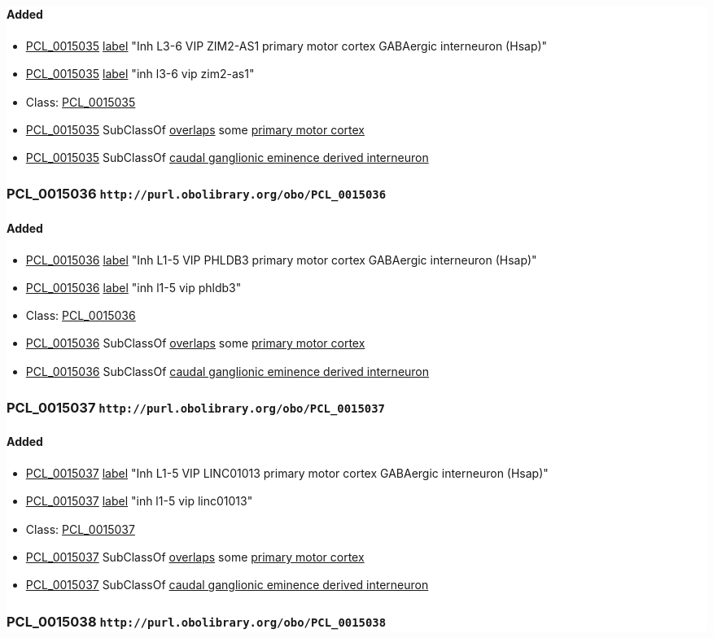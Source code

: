 #### Added
- [PCL_0015035](http://purl.obolibrary.org/obo/PCL_0015035) [label](http://www.w3.org/2000/01/rdf-schema#label) "Inh L3-6 VIP ZIM2-AS1 primary motor cortex GABAergic interneuron (Hsap)" 

- [PCL_0015035](http://purl.obolibrary.org/obo/PCL_0015035) [label](http://www.w3.org/2000/01/rdf-schema#label) "inh l3-6 vip zim2-as1" 

- Class: [PCL_0015035](http://purl.obolibrary.org/obo/PCL_0015035) 

- [PCL_0015035](http://purl.obolibrary.org/obo/PCL_0015035) SubClassOf [overlaps](http://purl.obolibrary.org/obo/RO_0002131) some [primary motor cortex](http://purl.obolibrary.org/obo/UBERON_0001384) 

- [PCL_0015035](http://purl.obolibrary.org/obo/PCL_0015035) SubClassOf [caudal ganglionic eminence derived interneuron](http://purl.obolibrary.org/obo/CL_4023064) 


### PCL_0015036 `http://purl.obolibrary.org/obo/PCL_0015036`

#### Added
- [PCL_0015036](http://purl.obolibrary.org/obo/PCL_0015036) [label](http://www.w3.org/2000/01/rdf-schema#label) "Inh L1-5 VIP PHLDB3 primary motor cortex GABAergic interneuron (Hsap)" 

- [PCL_0015036](http://purl.obolibrary.org/obo/PCL_0015036) [label](http://www.w3.org/2000/01/rdf-schema#label) "inh l1-5 vip phldb3" 

- Class: [PCL_0015036](http://purl.obolibrary.org/obo/PCL_0015036) 

- [PCL_0015036](http://purl.obolibrary.org/obo/PCL_0015036) SubClassOf [overlaps](http://purl.obolibrary.org/obo/RO_0002131) some [primary motor cortex](http://purl.obolibrary.org/obo/UBERON_0001384) 

- [PCL_0015036](http://purl.obolibrary.org/obo/PCL_0015036) SubClassOf [caudal ganglionic eminence derived interneuron](http://purl.obolibrary.org/obo/CL_4023064) 


### PCL_0015037 `http://purl.obolibrary.org/obo/PCL_0015037`

#### Added
- [PCL_0015037](http://purl.obolibrary.org/obo/PCL_0015037) [label](http://www.w3.org/2000/01/rdf-schema#label) "Inh L1-5 VIP LINC01013 primary motor cortex GABAergic interneuron (Hsap)" 

- [PCL_0015037](http://purl.obolibrary.org/obo/PCL_0015037) [label](http://www.w3.org/2000/01/rdf-schema#label) "inh l1-5 vip linc01013" 

- Class: [PCL_0015037](http://purl.obolibrary.org/obo/PCL_0015037) 

- [PCL_0015037](http://purl.obolibrary.org/obo/PCL_0015037) SubClassOf [overlaps](http://purl.obolibrary.org/obo/RO_0002131) some [primary motor cortex](http://purl.obolibrary.org/obo/UBERON_0001384) 

- [PCL_0015037](http://purl.obolibrary.org/obo/PCL_0015037) SubClassOf [caudal ganglionic eminence derived interneuron](http://purl.obolibrary.org/obo/CL_4023064) 


### PCL_0015038 `http://purl.obolibrary.org/obo/PCL_0015038`
